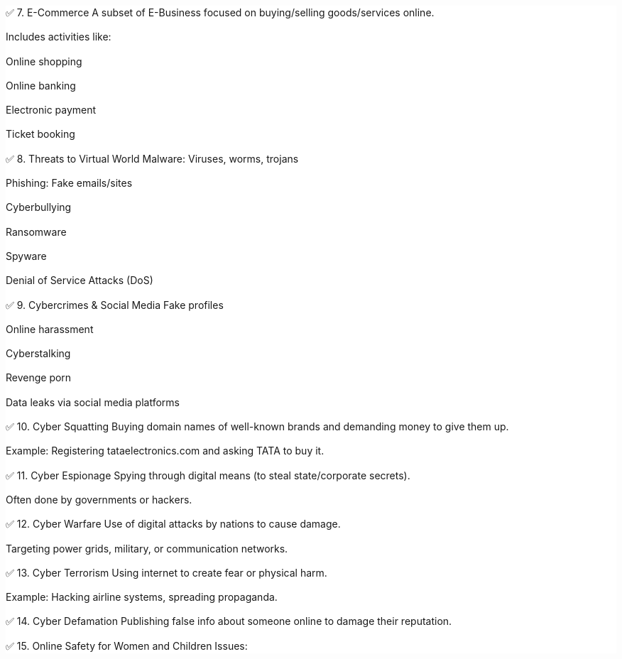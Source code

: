 ✅ 7. E-Commerce
A subset of E-Business focused on buying/selling goods/services online.

Includes activities like:

Online shopping

Online banking

Electronic payment

Ticket booking

✅ 8. Threats to Virtual World
Malware: Viruses, worms, trojans

Phishing: Fake emails/sites

Cyberbullying

Ransomware

Spyware

Denial of Service Attacks (DoS)

✅ 9. Cybercrimes & Social Media
Fake profiles

Online harassment

Cyberstalking

Revenge porn

Data leaks via social media platforms

✅ 10. Cyber Squatting
Buying domain names of well-known brands and demanding money to give them up.

Example: Registering tataelectronics.com and asking TATA to buy it.

✅ 11. Cyber Espionage
Spying through digital means (to steal state/corporate secrets).

Often done by governments or hackers.

✅ 12. Cyber Warfare
Use of digital attacks by nations to cause damage.

Targeting power grids, military, or communication networks.

✅ 13. Cyber Terrorism
Using internet to create fear or physical harm.

Example: Hacking airline systems, spreading propaganda.

✅ 14. Cyber Defamation
Publishing false info about someone online to damage their reputation.

✅ 15. Online Safety for Women and Children
Issues:
